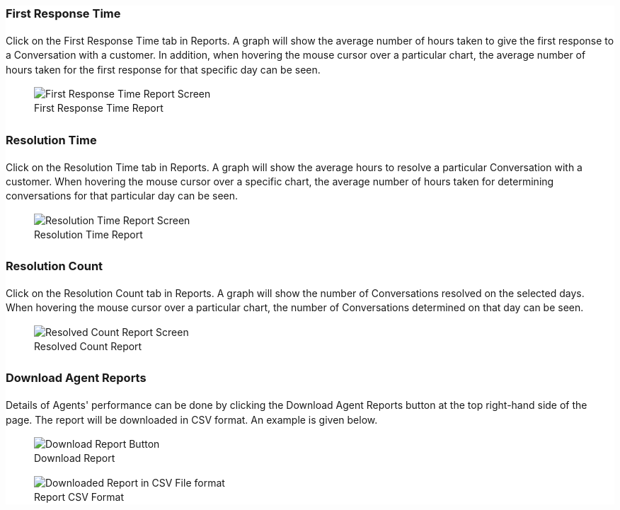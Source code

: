 ### First Response Time
<div class="divider"></div>
Click on the First Response Time tab in Reports. A graph will show the average number of hours taken to give the first response to a Conversation with a customer. In addition, when hovering the mouse cursor over a particular chart, the average number of hours taken for the first response for that specific day can be seen.

<figure>
<img src="{{config.site_url}}live-agent/images/LA-reports-first-response-time.png" width="100%" alt="First Response Time Report Screen" />
  <figcaption>First Response Time Report</figcaption>
</figure>


### Resolution Time
<div class="divider"></div>
Click on the Resolution Time tab in Reports. A graph will show the average hours to resolve a particular Conversation with a customer. When hovering the mouse cursor over a specific chart, the average number of hours taken for determining conversations for that particular day can be seen.

<figure>
<img src="{{config.site_url}}live-agent/images/LA-reports-resolution-time.png" width="100%" alt="Resolution Time Report Screen" />
  <figcaption>Resolution Time Report</figcaption>
</figure>


### Resolution Count
<div class="divider"></div>
Click on the Resolution Count tab in Reports. A graph will show the number of Conversations resolved on the selected days. When hovering the mouse cursor over a particular chart, the number of Conversations determined on that day can be seen.


<figure>
<img src="{{config.site_url}}live-agent/images/LA-reports-resolution-count.png" width="100%" alt="Resolved Count Report Screen" />
  <figcaption>Resolved Count Report</figcaption>
</figure>



### Download Agent Reports
<div class="divider"></div>
Details of Agents' performance can be done by clicking the Download Agent Reports button at the top right-hand side of the page. The report will be downloaded in CSV format. An example is given below.


<figure>
<img src="{{config.site_url}}live-agent/images/LA-reports-download-agent-reports.png" width="100%" alt="Download Report Button " />
  <figcaption>Download Report</figcaption>
</figure>


<figure>
<img src="{{config.site_url}}live-agent/images/LA-reports-csv-file.png" width="100%" alt="Downloaded Report  in CSV File format " />
  <figcaption>Report CSV Format</figcaption>
</figure>

